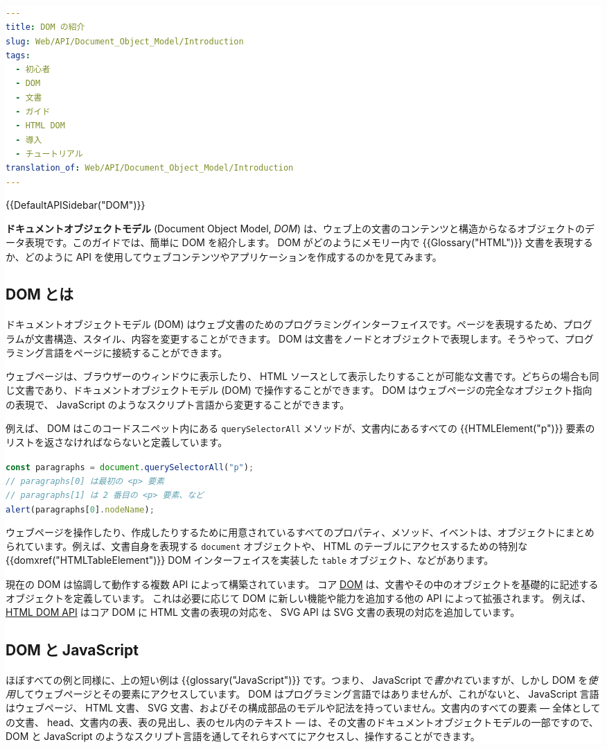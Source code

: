 ```yaml
---
title: DOM の紹介
slug: Web/API/Document_Object_Model/Introduction
tags:
  - 初心者
  - DOM
  - 文書
  - ガイド
  - HTML DOM
  - 導入
  - チュートリアル
translation_of: Web/API/Document_Object_Model/Introduction
---
```

{{DefaultAPISidebar("DOM")}}

**ドキュメントオブジェクトモデル** (Document Object Model, _DOM_) は、ウェブ上の文書のコンテンツと構造からなるオブジェクトのデータ表現です。このガイドでは、簡単に DOM を紹介します。 DOM がどのようにメモリー内で {{Glossary("HTML")}} 文書を表現するか、どのように API を使用してウェブコンテンツやアプリケーションを作成するのかを見てみます。

## DOM とは

ドキュメントオブジェクトモデル (DOM) はウェブ文書のためのプログラミングインターフェイスです。ページを表現するため、プログラムが文書構造、スタイル、内容を変更することができます。 DOM は文書をノードとオブジェクトで表現します。そうやって、プログラミング言語をページに接続することができます。

ウェブページは、ブラウザーのウィンドウに表示したり、 HTML ソースとして表示したりすることが可能な文書です。どちらの場合も同じ文書であり、ドキュメントオブジェクトモデル (DOM) で操作することができます。 DOM はウェブページの完全なオブジェクト指向の表現で、 JavaScript のようなスクリプト言語から変更することができます。

例えば、 DOM はこのコードスニペット内にある `querySelectorAll` メソッドが、文書内にあるすべての {{HTMLElement("p")}} 要素のリストを返さなければならないと定義しています。

```js
const paragraphs = document.querySelectorAll("p");
// paragraphs[0] は最初の <p> 要素
// paragraphs[1] は 2 番目の <p> 要素、など
alert(paragraphs[0].nodeName);
```

ウェブページを操作したり、作成したりするために用意されているすべてのプロパティ、メソッド、イベントは、オブジェクトにまとめられています。例えば、文書自身を表現する `document` オブジェクトや、 HTML のテーブルにアクセスするための特別な {{domxref("HTMLTableElement")}} DOM インターフェイスを実装した `table` オブジェクト、などがあります。

現在の DOM は協調して動作する複数 API によって構築されています。
コア [DOM](/ja/docs/Web/API/Document_Object_Model) は、文書やその中のオブジェクトを基礎的に記述するオブジェクトを定義しています。
これは必要に応じて DOM に新しい機能や能力を追加する他の API によって拡張されます。
例えば、 [HTML DOM API](/ja/docs/Web/API/HTML_DOM) はコア DOM に HTML 文書の表現の対応を、 SVG API は SVG 文書の表現の対応を追加しています。

## DOM と JavaScript

ほぼすべての例と同様に、上の短い例は {{glossary("JavaScript")}} です。つまり、 JavaScript で*書かれて*いますが、しかし DOM を*使用*してウェブページとその要素にアクセスしています。 DOM はプログラミング言語ではありませんが、これがないと、 JavaScript 言語はウェブページ、 HTML 文書、 SVG 文書、およびその構成部品のモデルや記法を持っていません。文書内のすべての要素 — 全体としての文書、 head、文書内の表、表の見出し、表のセル内のテキスト — は、その文書のドキュメントオブジェクトモデルの一部ですので、 DOM と JavaScript のようなスクリプト言語を通してそれらすべてにアクセスし、操作することができます。
